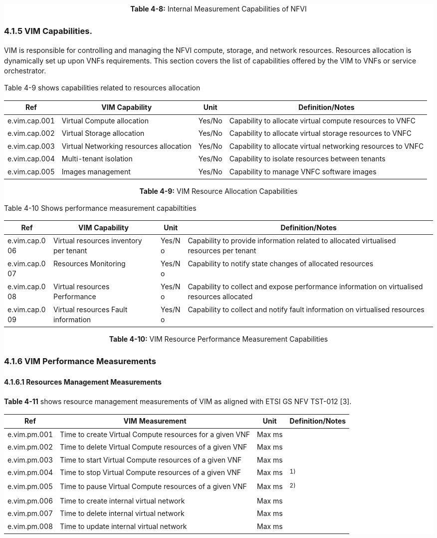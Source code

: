 <p align="center"><b>Table 4-8:</b> Internal Measurement Capabilities of NFVI</p>

<a name="4.1.5"></a>
### 4.1.5 VIM Capabilities.

VIM is responsible for controlling and managing the NFVI compute, storage, and network resources. Resources allocation is dynamically set up upon VNFs requirements. This section covers the list of capabilities offered by the VIM to VNFs or service orchestrator.

Table 4-9 shows capabilities related to resources allocation

<a name="Table4-12"></a>

| Ref | VIM Capability | Unit | Definition/Notes |
|--------------------|------------------|---------|-------------------------------------------|
| e.vim.cap.001 | Virtual Compute allocation | Yes/No | Capability to allocate virtual compute resources  to VNFC |
| e.vim.cap.002 | Virtual Storage allocation | Yes/No | Capability to allocate virtual storage resources  to VNFC |
| e.vim.cap.003 | Virtual Networking resources allocation | Yes/No | Capability to allocate virtual networking resources  to VNFC |
| e.vim.cap.004 | Multi-tenant isolation | Yes/No | Capability to isolate resources between tenants |
| e.vim.cap.005 | Images management | Yes/No | Capability to manage VNFC software images |

<p align="center"><b>Table 4-9:</b> VIM Resource Allocation Capabilities</p>


Table 4-10 Shows performance measurement capabiltities

<a name="Table4-13"></a>

| Ref | VIM Capability | Unit | Definition/Notes |
|--------------------|------------------|---------|-------------------------------------------|
| e.vim.cap.006 | Virtual resources inventory per tenant | Yes/No | Capability to provide information related to allocated virtualised resources per tenant |
| e.vim.cap.007 | Resources Monitoring | Yes/No | Capability to notify state changes of allocated resources |
| e.vim.cap.008 | Virtual resources Performance  | Yes/No | Capability to collect and expose performance information on virtualised resources allocated |
| e.vim.cap.009 | Virtual resources Fault information | Yes/No | Capability to collect and notify fault information on virtualised resources |

<p align="center"><b>Table 4-10:</b> VIM Resource Performance Measurement Capabilities</p>



<a name="4.1.6"></a>
### 4.1.6 VIM Performance Measurements

<a name="4.1.6.1"></a>
#### 4.1.6.1 Resources Management Measurements
**Table 4-11** shows resource management measurements of VIM as aligned with ETSI GS NFV TST-012 [3].

| Ref | VIM Measurement | Unit | Definition/Notes |
|--------------------|------------------------------------------------------|--------|------------------------------------------------------------------|
| e.vim.pm.001 | Time to create Virtual Compute resources for a given VNF | Max ms |  |
| e.vim.pm.002 | Time to delete Virtual Compute resources of a given VNF | Max ms |  |
| e.vim.pm.003 | Time to start Virtual Compute resources of a given VNF | Max ms |  |
| e.vim.pm.004 | Time to stop Virtual Compute resources of a given VNF | Max ms | <sup>1)</sup> |
| e.vim.pm.005 | Time to pause Virtual Compute resources of a given VNF | Max ms | <sup>2)</sup> |
| e.vim.pm.006 | Time to create internal virtual network | Max ms |  |
| e.vim.pm.007 | Time to delete internal virtual network | Max ms |  |
| e.vim.pm.008 | Time to update internal virtual network | Max ms |  |